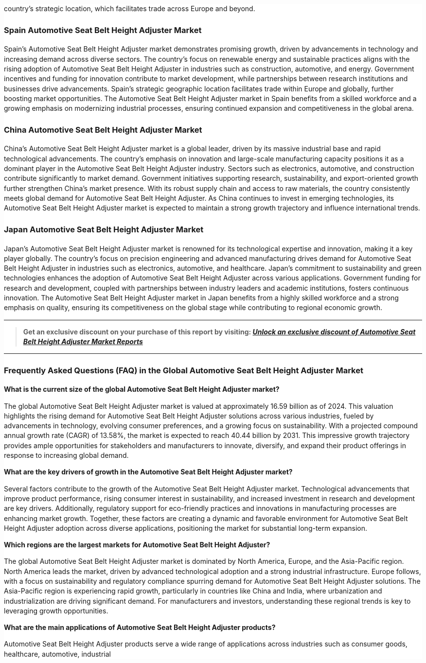 country&rsquo;s strategic location, which facilitates trade across Europe and beyond.</p><h3>Spain Automotive Seat Belt Height Adjuster Market</h3><p>Spain&rsquo;s Automotive Seat Belt Height Adjuster market demonstrates promising growth, driven by advancements in technology and increasing demand across diverse sectors. The country&rsquo;s focus on renewable energy and sustainable practices aligns with the rising adoption of Automotive Seat Belt Height Adjuster in industries such as construction, automotive, and energy. Government incentives and funding for innovation contribute to market development, while partnerships between research institutions and businesses drive advancements. Spain&rsquo;s strategic geographic location facilitates trade within Europe and globally, further boosting market opportunities. The Automotive Seat Belt Height Adjuster market in Spain benefits from a skilled workforce and a growing emphasis on modernizing industrial processes, ensuring continued expansion and competitiveness in the global arena.</p><h3>China Automotive Seat Belt Height Adjuster Market</h3><p>China&rsquo;s Automotive Seat Belt Height Adjuster market is a global leader, driven by its massive industrial base and rapid technological advancements. The country&rsquo;s emphasis on innovation and large-scale manufacturing capacity positions it as a dominant player in the Automotive Seat Belt Height Adjuster industry. Sectors such as electronics, automotive, and construction contribute significantly to market demand. Government initiatives supporting research, sustainability, and export-oriented growth further strengthen China&rsquo;s market presence. With its robust supply chain and access to raw materials, the country consistently meets global demand for Automotive Seat Belt Height Adjuster. As China continues to invest in emerging technologies, its Automotive Seat Belt Height Adjuster market is expected to maintain a strong growth trajectory and influence international trends.</p><h3>Japan Automotive Seat Belt Height Adjuster Market</h3><p>Japan&rsquo;s Automotive Seat Belt Height Adjuster market is renowned for its technological expertise and innovation, making it a key player globally. The country&rsquo;s focus on precision engineering and advanced manufacturing drives demand for Automotive Seat Belt Height Adjuster in industries such as electronics, automotive, and healthcare. Japan&rsquo;s commitment to sustainability and green technologies enhances the adoption of Automotive Seat Belt Height Adjuster across various applications. Government funding for research and development, coupled with partnerships between industry leaders and academic institutions, fosters continuous innovation. The Automotive Seat Belt Height Adjuster market in Japan benefits from a highly skilled workforce and a strong emphasis on quality, ensuring its competitiveness on the global stage while contributing to regional economic growth.</p><hr /><blockquote><p><strong>Get an exclusive discount on your purchase of this report by visiting: <em><a href="://marketresearchpulse.com/ask-for-discount/3430?utm_source=Github&amp;utm_medium=0112">Unlock an exclusive discount of Automotive Seat Belt Height Adjuster Market Reports</a></em>&nbsp;</strong></p></blockquote><hr /><h3>Frequently Asked Questions (FAQ) in the Global Automotive Seat Belt Height Adjuster Market</h3><p><strong>What is the current size of the global Automotive Seat Belt Height Adjuster market?</strong></p><p>The global Automotive Seat Belt Height Adjuster market is valued at approximately 16.59 billion as of 2024. This valuation highlights the rising demand for Automotive Seat Belt Height Adjuster solutions across various industries, fueled by advancements in technology, evolving consumer preferences, and a growing focus on sustainability. With a projected compound annual growth rate (CAGR) of 13.58%, the market is expected to reach 40.44 billion by 2031. This impressive growth trajectory provides ample opportunities for stakeholders and manufacturers to innovate, diversify, and expand their product offerings in response to increasing global demand.</p><p><strong>What are the key drivers of growth in the Automotive Seat Belt Height Adjuster market?</strong></p><p>Several factors contribute to the growth of the Automotive Seat Belt Height Adjuster market. Technological advancements that improve product performance, rising consumer interest in sustainability, and increased investment in research and development are key drivers. Additionally, regulatory support for eco-friendly practices and innovations in manufacturing processes are enhancing market growth. Together, these factors are creating a dynamic and favorable environment for Automotive Seat Belt Height Adjuster adoption across diverse applications, positioning the market for substantial long-term expansion.</p><p><strong>Which regions are the largest markets for Automotive Seat Belt Height Adjuster?</strong></p><p>The global Automotive Seat Belt Height Adjuster market is dominated by North America, Europe, and the Asia-Pacific region. North America leads the market, driven by advanced technological adoption and a strong industrial infrastructure. Europe follows, with a focus on sustainability and regulatory compliance spurring demand for Automotive Seat Belt Height Adjuster solutions. The Asia-Pacific region is experiencing rapid growth, particularly in countries like China and India, where urbanization and industrialization are driving significant demand. For manufacturers and investors, understanding these regional trends is key to leveraging growth opportunities.</p><p><strong>What are the main applications of Automotive Seat Belt Height Adjuster products?</strong></p><p>Automotive Seat Belt Height Adjuster products serve a wide range of applications across industries such as consumer goods, healthcare, automotive, industrial